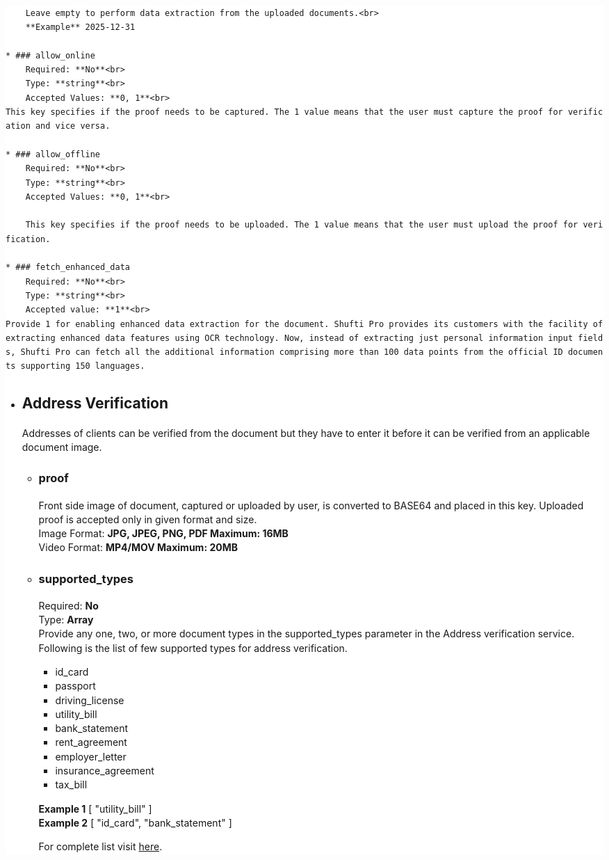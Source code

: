         Leave empty to perform data extraction from the uploaded documents.<br>
        **Example** 2025-12-31

    * ### allow_online
        Required: **No**<br>
        Type: **string**<br>
        Accepted Values: **0, 1**<br>
    This key specifies if the proof needs to be captured. The 1 value means that the user must capture the proof for verification and vice versa.

    * ### allow_offline
        Required: **No**<br>
        Type: **string**<br>
        Accepted Values: **0, 1**<br>

        This key specifies if the proof needs to be uploaded. The 1 value means that the user must upload the proof for verification.

    * ### fetch_enhanced_data
        Required: **No**<br>
        Type: **string**<br>
        Accepted value: **1**<br>
    Provide 1 for enabling enhanced data extraction for the document. Shufti Pro provides its customers with the facility of extracting enhanced data features using OCR technology. Now, instead of extracting just personal information input fields, Shufti Pro can fetch all the additional information comprising more than 100 data points from the official ID documents supporting 150 languages. 

* ## Address Verification 
    Addresses of clients can be verified from the document but they have to enter it before it can be verified from an applicable document image.
    * ### proof
        Front side image of document, captured or uploaded by user, is converted to BASE64 and placed in this key. Uploaded proof is accepted only in given format and size.<br>
        Image Format: **JPG, JPEG, PNG, PDF Maximum: 16MB**<br>
        Video Format: **MP4/MOV Maximum: 20MB**<br>

    * ### supported_types
        Required: **No**<br>
	    Type: **Array**<br>
        Provide any one, two, or more document types in the supported_types parameter in the Address verification service. Following is the list of few supported types for address verification.
        * id_card
        * passport
        * driving_license
        * utility_bill
        * bank_statement
        * rent_agreement
        * employer_letter
        * insurance_agreement
        * tax_bill

        **Example 1** [ "utility_bill" ]<br>
        **Example 2** [ "id_card", "bank_statement" ]

        For complete list visit [here](https://api.shuftipro.com/api/docs/#supported-types).

